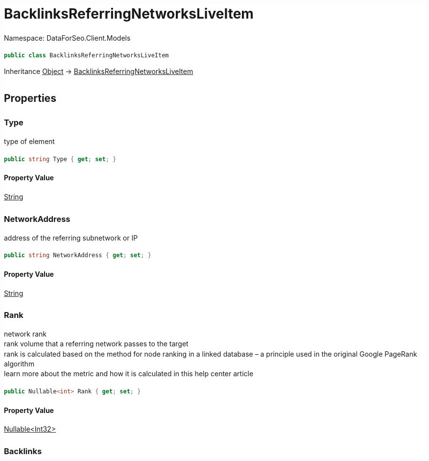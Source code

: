 # BacklinksReferringNetworksLiveItem

Namespace: DataForSeo.Client.Models

```csharp
public class BacklinksReferringNetworksLiveItem
```

Inheritance [Object](https://docs.microsoft.com/en-us/dotnet/api/system.object) → [BacklinksReferringNetworksLiveItem](./dataforseo.client.models.backlinksreferringnetworksliveitem.md)

## Properties

### **Type**

type of element

```csharp
public string Type { get; set; }
```

#### Property Value

[String](https://docs.microsoft.com/en-us/dotnet/api/system.string)<br>

### **NetworkAddress**

address of the referring subnetwork or IP

```csharp
public string NetworkAddress { get; set; }
```

#### Property Value

[String](https://docs.microsoft.com/en-us/dotnet/api/system.string)<br>

### **Rank**

network rank
 <br>rank volume that a referring network passes to the target
 <br>rank is calculated based on the method for node ranking in a linked database – a principle used in the original Google PageRank algorithm
 <br>learn more about the metric and how it is calculated in this help center article

```csharp
public Nullable<int> Rank { get; set; }
```

#### Property Value

[Nullable&lt;Int32&gt;](https://docs.microsoft.com/en-us/dotnet/api/system.nullable-1)<br>

### **Backlinks**
